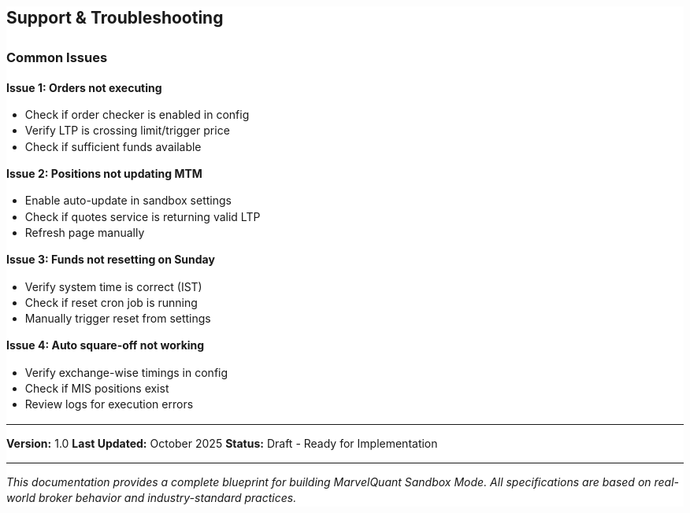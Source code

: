 
## Support & Troubleshooting

### Common Issues

**Issue 1: Orders not executing**
- Check if order checker is enabled in config
- Verify LTP is crossing limit/trigger price
- Check if sufficient funds available

**Issue 2: Positions not updating MTM**
- Enable auto-update in sandbox settings
- Check if quotes service is returning valid LTP
- Refresh page manually

**Issue 3: Funds not resetting on Sunday**
- Verify system time is correct (IST)
- Check if reset cron job is running
- Manually trigger reset from settings

**Issue 4: Auto square-off not working**
- Verify exchange-wise timings in config
- Check if MIS positions exist
- Review logs for execution errors

---

**Version:** 1.0
**Last Updated:** October 2025
**Status:** Draft - Ready for Implementation

---

*This documentation provides a complete blueprint for building MarvelQuant Sandbox Mode. All specifications are based on real-world broker behavior and industry-standard practices.*
